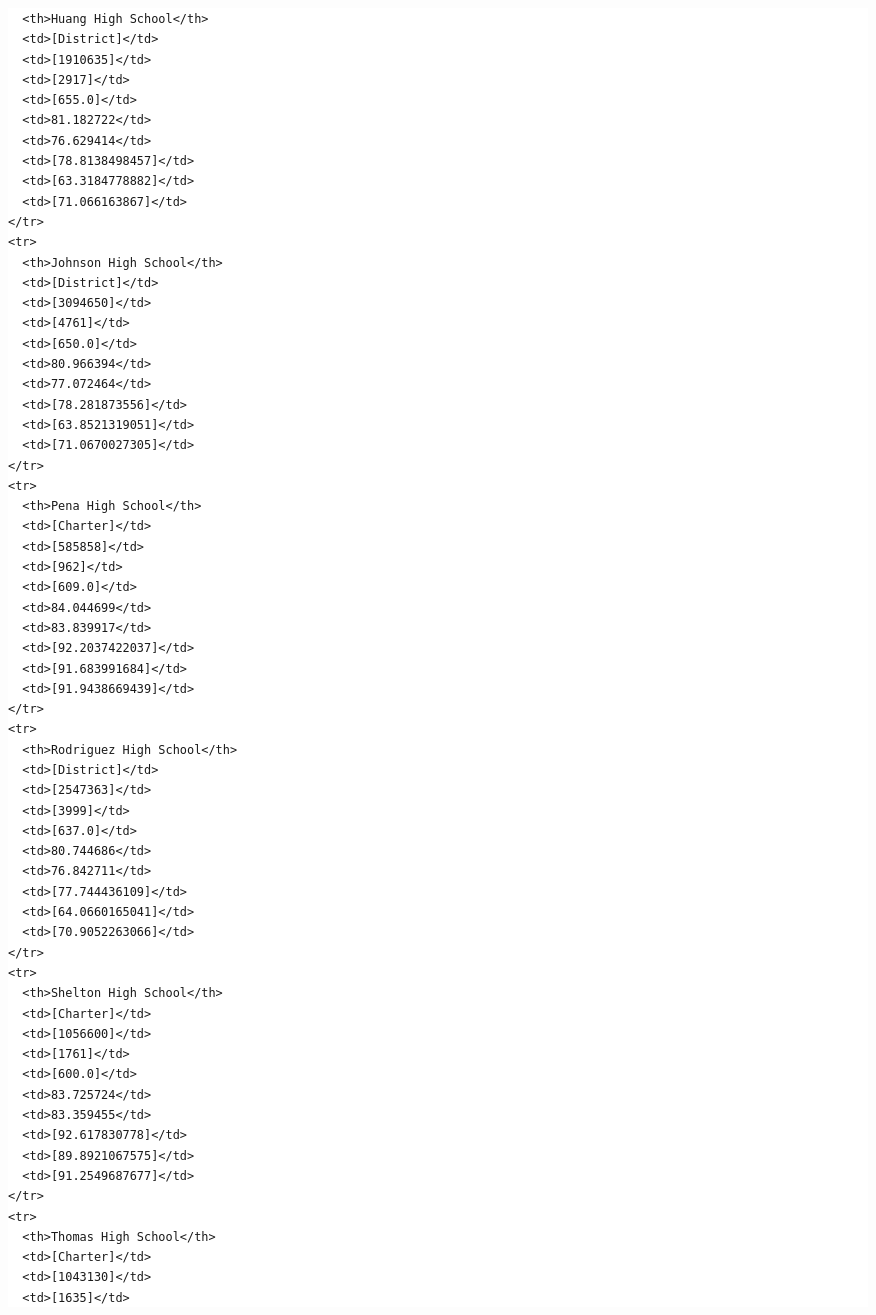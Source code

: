      <th>Huang High School</th>
      <td>[District]</td>
      <td>[1910635]</td>
      <td>[2917]</td>
      <td>[655.0]</td>
      <td>81.182722</td>
      <td>76.629414</td>
      <td>[78.8138498457]</td>
      <td>[63.3184778882]</td>
      <td>[71.066163867]</td>
    </tr>
    <tr>
      <th>Johnson High School</th>
      <td>[District]</td>
      <td>[3094650]</td>
      <td>[4761]</td>
      <td>[650.0]</td>
      <td>80.966394</td>
      <td>77.072464</td>
      <td>[78.281873556]</td>
      <td>[63.8521319051]</td>
      <td>[71.0670027305]</td>
    </tr>
    <tr>
      <th>Pena High School</th>
      <td>[Charter]</td>
      <td>[585858]</td>
      <td>[962]</td>
      <td>[609.0]</td>
      <td>84.044699</td>
      <td>83.839917</td>
      <td>[92.2037422037]</td>
      <td>[91.683991684]</td>
      <td>[91.9438669439]</td>
    </tr>
    <tr>
      <th>Rodriguez High School</th>
      <td>[District]</td>
      <td>[2547363]</td>
      <td>[3999]</td>
      <td>[637.0]</td>
      <td>80.744686</td>
      <td>76.842711</td>
      <td>[77.744436109]</td>
      <td>[64.0660165041]</td>
      <td>[70.9052263066]</td>
    </tr>
    <tr>
      <th>Shelton High School</th>
      <td>[Charter]</td>
      <td>[1056600]</td>
      <td>[1761]</td>
      <td>[600.0]</td>
      <td>83.725724</td>
      <td>83.359455</td>
      <td>[92.617830778]</td>
      <td>[89.8921067575]</td>
      <td>[91.2549687677]</td>
    </tr>
    <tr>
      <th>Thomas High School</th>
      <td>[Charter]</td>
      <td>[1043130]</td>
      <td>[1635]</td>